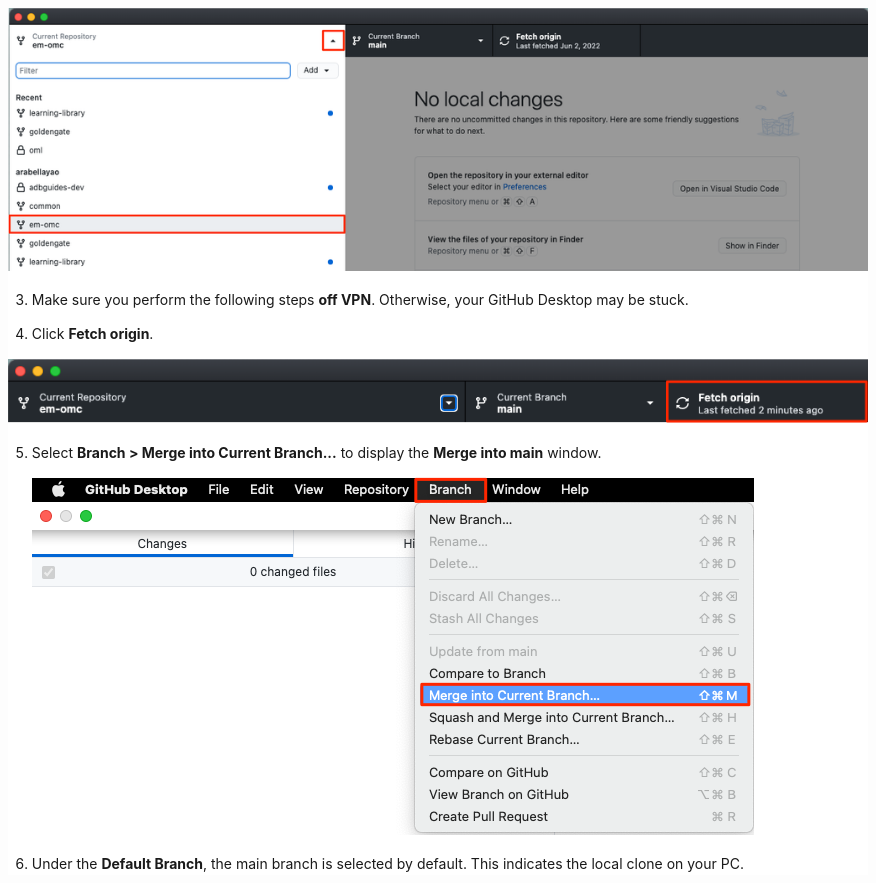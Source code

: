   ![Switch repository.](./images/switch-repo.png " ")

3. Make sure you perform the following steps **off VPN**. Otherwise, your GitHub Desktop may be stuck.

4. Click **Fetch origin**.

  ![Fetch origin.](./images/fetch-origin.png " ")

5. Select **Branch > Merge into Current Branch...** to display the **Merge into main** window.

    ![Merge current branch.](./images/git-hub-merge-current-branch.png " ")

6. Under the **Default Branch**, the main branch is selected by default. This indicates the local clone on your PC.
